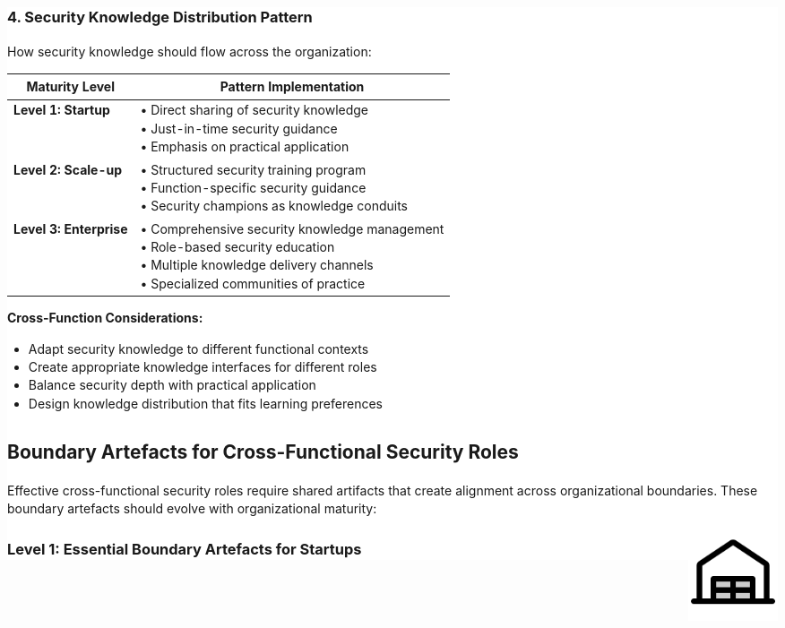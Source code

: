 ### 4. Security Knowledge Distribution Pattern

How security knowledge should flow across the organization:

|Maturity Level|Pattern Implementation|
|---|---|
|**Level 1: Startup**|• Direct sharing of security knowledge<br>• Just-in-time security guidance<br>• Emphasis on practical application|
|**Level 2: Scale-up**|• Structured security training program<br>• Function-specific security guidance<br>• Security champions as knowledge conduits|
|**Level 3: Enterprise**|• Comprehensive security knowledge management<br>• Role-based security education<br>• Multiple knowledge delivery channels<br>• Specialized communities of practice|

**Cross-Function Considerations:**
- Adapt security knowledge to different functional contexts
- Create appropriate knowledge interfaces for different roles
- Balance security depth with practical application
- Design knowledge distribution that fits learning preferences

## Boundary Artefacts for Cross-Functional Security Roles

Effective cross-functional security roles require shared artifacts that create alignment across organizational boundaries. These boundary artefacts should evolve with organizational maturity:

<img src="./assets/icons/garage-duotone.svg" alt="Garage" align="right" width="100px" height="auto" /> 

### Level 1: Essential Boundary Artefacts for Startups
